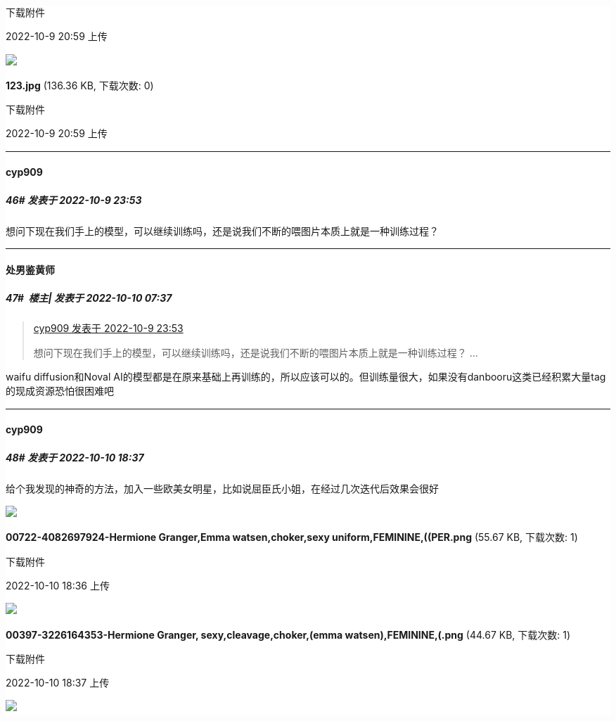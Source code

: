 下载附件

2022-10-9 20:59 上传

<img src="https://img.saraba1st.com/forum/202210/09/205912em6ccz1k8soz2s8c.jpg" referrerpolicy="no-referrer">

<strong>123.jpg</strong> (136.36 KB, 下载次数: 0)

下载附件

2022-10-9 20:59 上传

*****

####  cyp909  
##### 46#       发表于 2022-10-9 23:53

想问下现在我们手上的模型，可以继续训练吗，还是说我们不断的喂图片本质上就是一种训练过程？

*****

####  处男鉴黄师  
##### 47#         楼主| 发表于 2022-10-10 07:37

<blockquote><a href="httphttps://bbs.saraba1st.com/2b/forum.php?mod=redirect&amp;goto=findpost&amp;pid=57836464&amp;ptid=2098415" target="_blank">cyp909 发表于 2022-10-9 23:53</a>

想问下现在我们手上的模型，可以继续训练吗，还是说我们不断的喂图片本质上就是一种训练过程？ ...</blockquote>
waifu diffusion和Noval AI的模型都是在原来基础上再训练的，所以应该可以的。但训练量很大，如果没有danbooru这类已经积累大量tag的现成资源恐怕很困难吧

*****

####  cyp909  
##### 48#       发表于 2022-10-10 18:37

给个我发现的神奇的方法，加入一些欧美女明星，比如说屈臣氏小姐，在经过几次迭代后效果会很好

<img src="https://img.saraba1st.com/forum/202210/10/183645dgyr9npmmmzu41mn.png" referrerpolicy="no-referrer">

<strong>00722-4082697924-Hermione Granger,Emma watsen,choker,sexy uniform,FEMININE,((PER.png</strong> (55.67 KB, 下载次数: 1)

下载附件

2022-10-10 18:36 上传

<img src="https://img.saraba1st.com/forum/202210/10/183700fba2bmab8t97bx27.png" referrerpolicy="no-referrer">

<strong>00397-3226164353-Hermione Granger, sexy,cleavage,choker,(emma watsen),FEMININE,(.png</strong> (44.67 KB, 下载次数: 1)

下载附件

2022-10-10 18:37 上传

<img src="https://img.saraba1st.com/forum/202210/10/183709qlkikq61lktq6laq.png" referrerpolicy="no-referrer">
